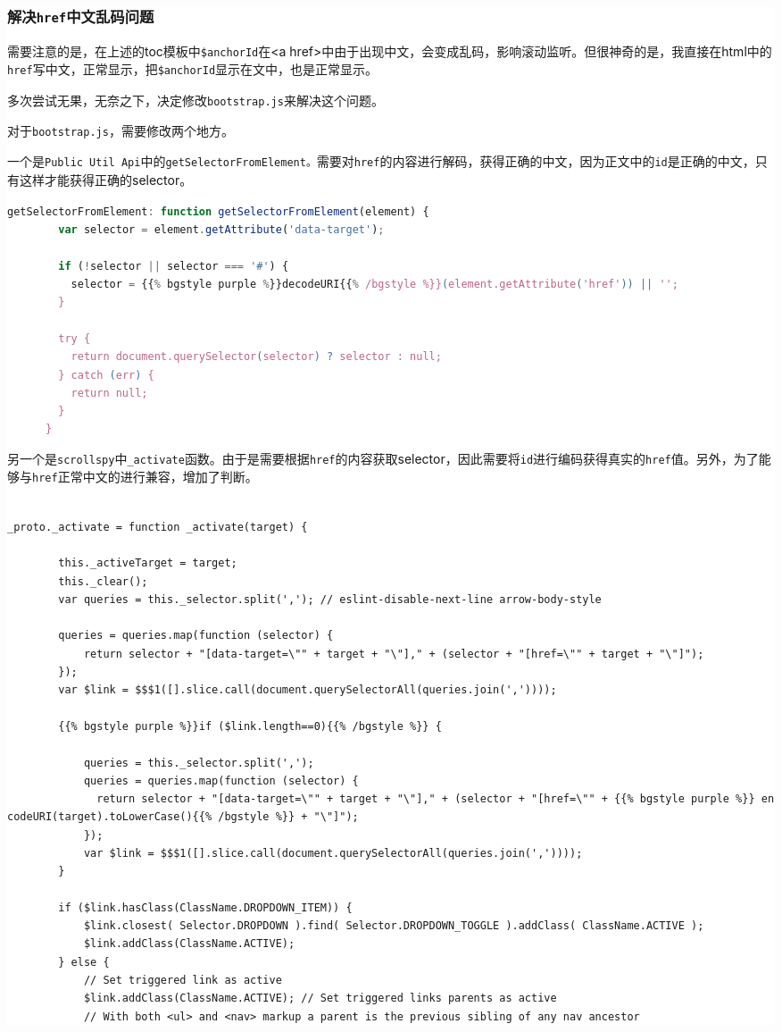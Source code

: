 ### 解决`href`中文乱码问题

需要注意的是，在上述的toc模板中`$anchorId`在\<a href\>中由于出现中文，会变成乱码，影响滚动监听。但很神奇的是，我直接在html中的`href`写中文，正常显示，把`$anchorId`显示在文中，也是正常显示。

多次尝试无果，无奈之下，决定修改`bootstrap.js`来解决这个问题。

对于`bootstrap.js`，需要修改两个地方。

一个是`Public Util Api`中的`getSelectorFromElement。`需要对`href`的内容进行解码，获得正确的中文，因为正文中的`id`是正确的中文，只有这样才能获得正确的selector。

```javascript
getSelectorFromElement: function getSelectorFromElement(element) {
        var selector = element.getAttribute('data-target');

        if (!selector || selector === '#') {
          selector = {{% bgstyle purple %}}decodeURI{{% /bgstyle %}}(element.getAttribute('href')) || '';
        }

        try {
          return document.querySelector(selector) ? selector : null;
        } catch (err) {
          return null;
        }
      }
```



另一个是`scrollspy`中`_activate`函数。由于是需要根据`href`的内容获取selector，因此需要将`id`进行编码获得真实的`href`值。另外，为了能够与`href`正常中文的进行兼容，增加了判断。

```

_proto._activate = function _activate(target) {

        this._activeTarget = target;
        this._clear();
        var queries = this._selector.split(','); // eslint-disable-next-line arrow-body-style

        queries = queries.map(function (selector) {
            return selector + "[data-target=\"" + target + "\"]," + (selector + "[href=\"" + target + "\"]");
        });
        var $link = $$$1([].slice.call(document.querySelectorAll(queries.join(','))));
    
        {{% bgstyle purple %}}if ($link.length==0){{% /bgstyle %}} {
    
            queries = this._selector.split(',');
            queries = queries.map(function (selector) {
              return selector + "[data-target=\"" + target + "\"]," + (selector + "[href=\"" + {{% bgstyle purple %}} encodeURI(target).toLowerCase(){{% /bgstyle %}} + "\"]");
            });
            var $link = $$$1([].slice.call(document.querySelectorAll(queries.join(','))));   
        }
                                
        if ($link.hasClass(ClassName.DROPDOWN_ITEM)) {
            $link.closest( Selector.DROPDOWN ).find( Selector.DROPDOWN_TOGGLE ).addClass( ClassName.ACTIVE );
            $link.addClass(ClassName.ACTIVE);
        } else {
            // Set triggered link as active
            $link.addClass(ClassName.ACTIVE); // Set triggered links parents as active
            // With both <ul> and <nav> markup a parent is the previous sibling of any nav ancestor
```